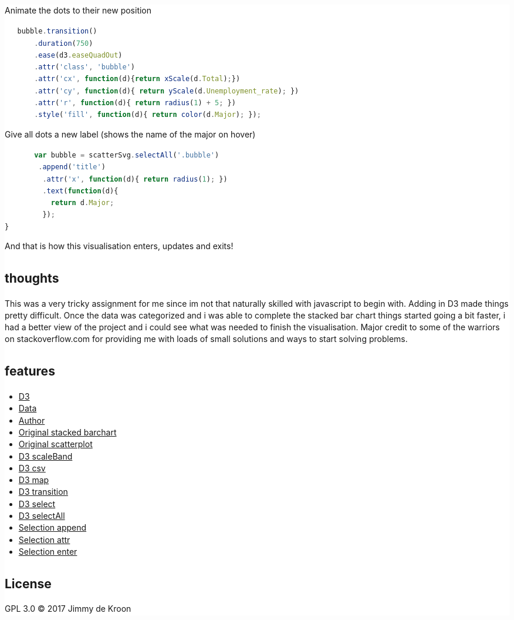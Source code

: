 Animate the dots to their new position
```javascript
   bubble.transition()
       .duration(750)
       .ease(d3.easeQuadOut)
       .attr('class', 'bubble')
       .attr('cx', function(d){return xScale(d.Total);})
       .attr('cy', function(d){ return yScale(d.Unemployment_rate); })
       .attr('r', function(d){ return radius(1) + 5; })
       .style('fill', function(d){ return color(d.Major); });
```

Give all dots a new label (shows the name of the major on hover)
```javascript
       var bubble = scatterSvg.selectAll('.bubble')
        .append('title')
         .attr('x', function(d){ return radius(1); })
         .text(function(d){
           return d.Major;
         });
}
```

And that is how this visualisation enters, updates and exits!

## thoughts
This was a very tricky assignment for me since im not that naturally skilled with javascript to begin with. Adding in D3 made things pretty difficult. Once the data was categorized and i was able to complete the stacked bar chart things started going a bit faster, i had a better view of the project and i could see what was needed to finish the visualisation. Major credit to some of the warriors on stackoverflow.com for providing me with loads of small solutions and ways to start solving problems.

## features
* [D3](https://d3js.org/)
* [Data](https://github.com/fivethirtyeight/data/tree/master/college-majors)
* [Author](https://b.locks.org/mbostock)
* [Original stacked barchart](https://bl.ocks.org/mbostock/3886208)
* [Original scatterplot](https://bl.ocks.org/Jverma/076377dd0125b1a508621441752735fc)
* [D3 scaleBand](https://github.com/d3/d3-scale/blob/master/README.md#scaleBand)
* [D3 csv](https://github.com/d3/d3/wiki/CSV)
* [D3 map](https://github.com/d3/d3-collection/blob/master/README.md#map)
* [D3 transition](https://github.com/d3/d3-transition/blob/master/README.md#transition)
* [D3 select](https://github.com/d3/d3-selection/blob/master/README.md#select)
* [D3 selectAll](https://github.com/d3/d3-selection/blob/master/README.md#selectAll)
* [Selection append](https://github.com/d3/d3-selection/blob/master/README.md#selection_append)
* [Selection attr](https://github.com/d3/d3-selection/blob/master/README.md#selection_attr)
* [Selection enter](https://github.com/d3/d3-selection/blob/master/README.md#selection_enter)

## License
GPL 3.0 © 2017 Jimmy de Kroon
